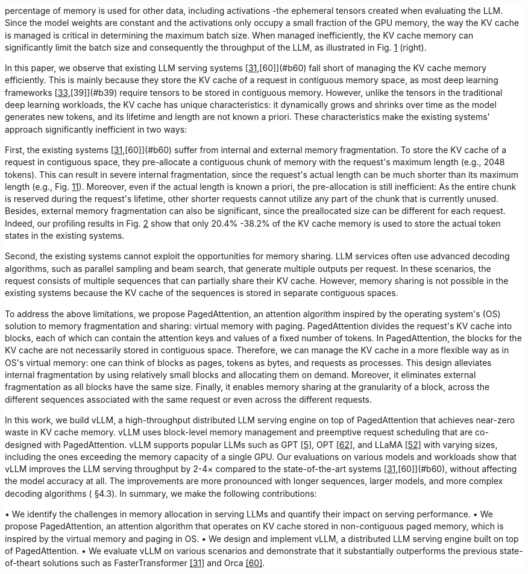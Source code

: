 percentage of memory is used for other data, including activations -the ephemeral tensors created when evaluating the LLM. Since the model weights are constant and the activations only occupy a small fraction of the GPU memory, the way the KV cache is managed is critical in determining the maximum batch size. When managed inefficiently, the KV cache memory can significantly limit the batch size and consequently the throughput of the LLM, as illustrated in Fig. [1](#) (right).

In this paper, we observe that existing LLM serving systems [[31,](#b31)[60]](#b60) fall short of managing the KV cache memory efficiently. This is mainly because they store the KV cache of a request in contiguous memory space, as most deep learning frameworks [[33,](#b33)[39]](#b39) require tensors to be stored in contiguous memory. However, unlike the tensors in the traditional deep learning workloads, the KV cache has unique characteristics: it dynamically grows and shrinks over time as the model generates new tokens, and its lifetime and length are not known a priori. These characteristics make the existing systems' approach significantly inefficient in two ways:

First, the existing systems [[31,](#b31)[60]](#b60) suffer from internal and external memory fragmentation. To store the KV cache of a request in contiguous space, they pre-allocate a contiguous chunk of memory with the request's maximum length (e.g., 2048 tokens). This can result in severe internal fragmentation, since the request's actual length can be much shorter than its maximum length (e.g., Fig. [11](#fig_9)). Moreover, even if the actual length is known a priori, the pre-allocation is still inefficient: As the entire chunk is reserved during the request's lifetime, other shorter requests cannot utilize any part of the chunk that is currently unused. Besides, external memory fragmentation can also be significant, since the preallocated size can be different for each request. Indeed, our profiling results in Fig. [2](#) show that only 20.4% -38.2% of the KV cache memory is used to store the actual token states in the existing systems.

Second, the existing systems cannot exploit the opportunities for memory sharing. LLM services often use advanced decoding algorithms, such as parallel sampling and beam search, that generate multiple outputs per request. In these scenarios, the request consists of multiple sequences that can partially share their KV cache. However, memory sharing is not possible in the existing systems because the KV cache of the sequences is stored in separate contiguous spaces.

To address the above limitations, we propose PagedAttention, an attention algorithm inspired by the operating system's (OS) solution to memory fragmentation and sharing: virtual memory with paging. PagedAttention divides the request's KV cache into blocks, each of which can contain the attention keys and values of a fixed number of tokens. In PagedAttention, the blocks for the KV cache are not necessarily stored in contiguous space. Therefore, we can manage the KV cache in a more flexible way as in OS's virtual memory: one can think of blocks as pages, tokens as bytes, and requests as processes. This design alleviates internal fragmentation by using relatively small blocks and allocating them on demand. Moreover, it eliminates external fragmentation as all blocks have the same size. Finally, it enables memory sharing at the granularity of a block, across the different sequences associated with the same request or even across the different requests.

In this work, we build vLLM, a high-throughput distributed LLM serving engine on top of PagedAttention that achieves near-zero waste in KV cache memory. vLLM uses block-level memory management and preemptive request scheduling that are co-designed with PagedAttention. vLLM supports popular LLMs such as GPT [[5]](#b4), OPT [[62]](#b62), and LLaMA [[52]](#b52) with varying sizes, including the ones exceeding the memory capacity of a single GPU. Our evaluations on various models and workloads show that vLLM improves the LLM serving throughput by 2-4× compared to the state-of-the-art systems [[31,](#b31)[60]](#b60), without affecting the model accuracy at all. The improvements are more pronounced with longer sequences, larger models, and more complex decoding algorithms ( §4.3). In summary, we make the following contributions:

• We identify the challenges in memory allocation in serving LLMs and quantify their impact on serving performance. • We propose PagedAttention, an attention algorithm that operates on KV cache stored in non-contiguous paged memory, which is inspired by the virtual memory and paging in OS. • We design and implement vLLM, a distributed LLM serving engine built on top of PagedAttention. • We evaluate vLLM on various scenarios and demonstrate that it substantially outperforms the previous state-of-theart solutions such as FasterTransformer [[31]](#b31) and Orca [[60]](#b60).
